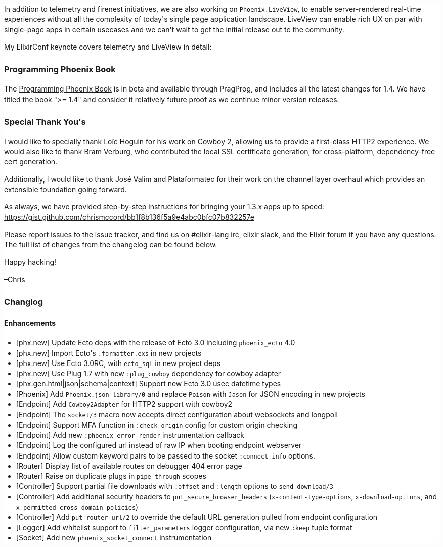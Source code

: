 In addition to telemetry and firenest initiatives, we are also working on `Phoenix.LiveView`, to enable server-rendered real-time experiences without all the complexity of today's single page application landscape. LiveView can enable rich UX on par with single-page apps in certain usecases and we can't wait to get the initial release out to the community.

My ElixirConf keynote covers telemetry and LiveView in detail:

<iframe width="560" height="315" src="https://www.youtube.com/embed/Z2DU0qLfPIY" frameborder="0" allow="accelerometer; autoplay; encrypted-media; gyroscope; picture-in-picture" allowfullscreen></iframe>


### Programming Phoenix Book

The [Programming Phoenix Book](https://pragprog.com/book/phoenix14/programming-phoenix-1-4) 
is in beta and available through PragProg, and includes all the latest changes for 1.4.
We have titled the book ">= 1.4" and consider it relatively future proof as we continue
minor version releases.

### Special Thank You's

I would like to specially thank Loïc Hoguin for his work on Cowboy 2,
allowing us to provide a first-class HTTP2 experience. We would also like to thank Bram Verburg, who contributed the local SSL certificate generation, for cross-platform, dependency-free cert generation.

Additionally, I would like to thank José Valim and [Plataformatec](http://plataformatec.com.br) for their work on the channel layer overhaul which provides an extensible foundation going forward.

As always, we have provided step-by-step instructions for bringing your 1.3.x apps up to speed:
https://gist.github.com/chrismccord/bb1f8b136f5a9e4abc0bfc07b832257e

Please report issues to the issue tracker, and find us on
#elixir-lang irc, elixir slack, and the Elixir forum if you have any
questions. The full list of changes from the changelog can be found below.

Happy hacking!

–Chris


### Changlog

#### Enhancements
  * [phx.new] Update Ecto deps with the release of Ecto 3.0 including `phoenix_ecto` 4.0
  * [phx.new] Import Ecto's `.formatter.exs` in new projects 
  * [phx.new] Use Ecto 3.0RC, with `ecto_sql` in new project deps
  * [phx.new] Use Plug 1.7 with new `:plug_cowboy` dependency for cowboy adapter
  * [phx.gen.html|json|schema|context] Support new Ecto 3.0 usec datetime types
  * [Phoenix] Add `Phoenix.json_library/0` and replace `Poison` with `Jason` for JSON encoding in new projects
  * [Endpoint] Add `Cowboy2Adapter` for HTTP2 support with cowboy2
  * [Endpoint] The `socket/3` macro now accepts direct configuration about websockets and longpoll
  * [Endpoint] Support MFA function in `:check_origin` config for custom origin checking
  * [Endpoint] Add new `:phoenix_error_render` instrumentation callback
  * [Endpoint] Log the configured url instead of raw IP when booting endpoint webserver
  * [Endpoint] Allow custom keyword pairs to be passed to the socket `:connect_info` options.
  * [Router] Display list of available routes on debugger 404 error page
  * [Router] Raise on duplicate plugs in `pipe_through` scopes
  * [Controller] Support partial file downloads with `:offset` and `:length` options to `send_download/3`
  * [Controller] Add additional security headers to `put_secure_browser_headers` (`x-content-type-options`, `x-download-options`, and `x-permitted-cross-domain-policies`)
  * [Controller] Add `put_router_url/2` to override the default URL generation pulled from endpoint configuration
  * [Logger] Add whitelist support to `filter_parameters` logger configuration, via new `:keep` tuple format
  * [Socket] Add new `phoenix_socket_connect` instrumentation